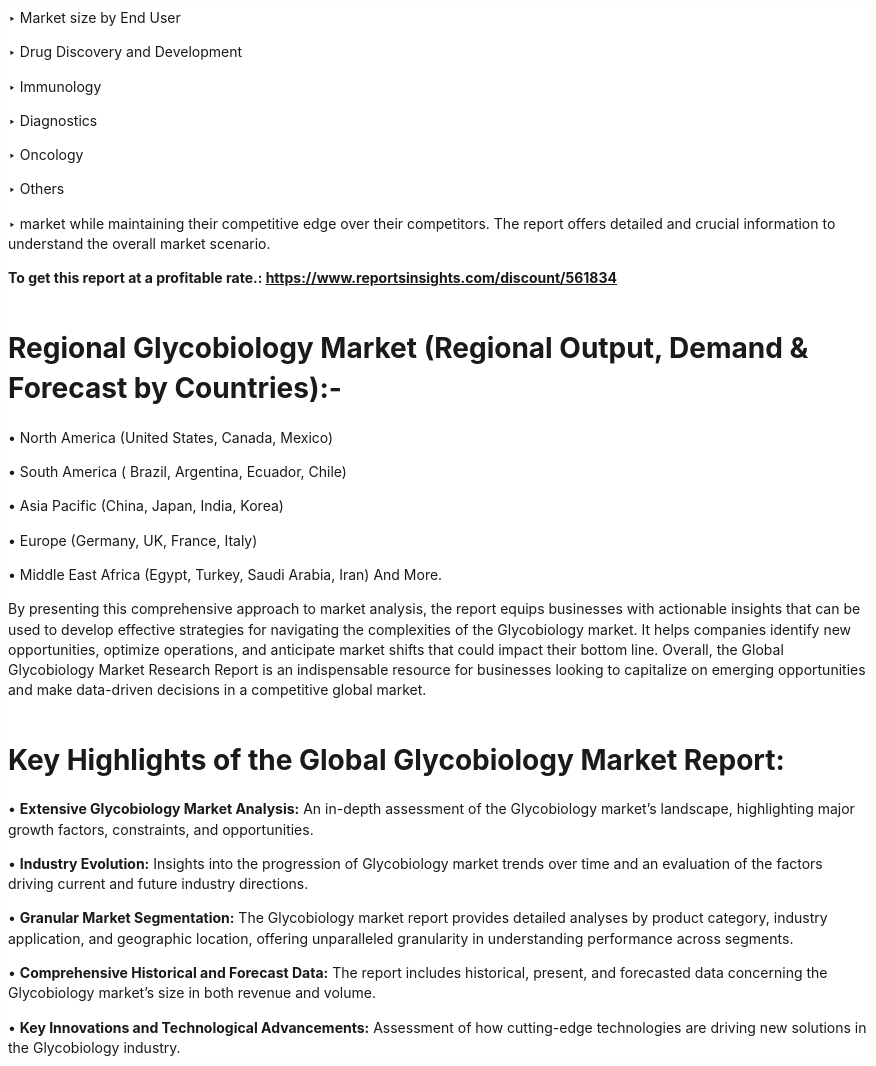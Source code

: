 ‣ Market size by End User

   ‣ Drug Discovery and Development

   ‣ Immunology

   ‣ Diagnostics

   ‣ Oncology

   ‣ Others

   ‣  market while maintaining their competitive edge over their competitors. The report offers detailed and crucial information to understand the overall market scenario.

<strong>To get this report at a profitable rate.: <a href=https://www.reportsinsights.com/discount/561834>https://www.reportsinsights.com/discount/561834</a></strong></font>

# <strong>Regional Glycobiology Market (Regional Output, Demand &amp; Forecast by Countries):-</strong>

• North America (United States, Canada, Mexico)

• South America ( Brazil, Argentina, Ecuador, Chile)

• Asia Pacific (China, Japan, India, Korea)

• Europe (Germany, UK, France, Italy)

• Middle East Africa (Egypt, Turkey, Saudi Arabia, Iran) And More.

By presenting this comprehensive approach to market analysis, the report equips businesses with actionable insights that can be used to develop effective strategies for navigating the complexities of the Glycobiology market. It helps companies identify new opportunities, optimize operations, and anticipate market shifts that could impact their bottom line. Overall, the Global Glycobiology Market Research Report is an indispensable resource for businesses looking to capitalize on emerging opportunities and make data-driven decisions in a competitive global market.

# <strong>Key Highlights of the Global Glycobiology Market Report:</strong>

• <strong>Extensive Glycobiology Market Analysis:</strong> An in-depth assessment of the Glycobiology market’s landscape, highlighting major growth factors, constraints, and opportunities.

• <strong>Industry Evolution:</strong> Insights into the progression of Glycobiology market trends over time and an evaluation of the factors driving current and future industry directions.

• <strong>Granular Market Segmentation:</strong> The Glycobiology market report provides detailed analyses by product category, industry application, and geographic location, offering unparalleled granularity in understanding performance across segments.

• <strong>Comprehensive Historical and Forecast Data:</strong> The report includes historical, present, and forecasted data concerning the Glycobiology market’s size in both revenue and volume.

• <strong>Key Innovations and Technological Advancements:</strong> Assessment of how cutting-edge technologies are driving new solutions in the Glycobiology industry.
